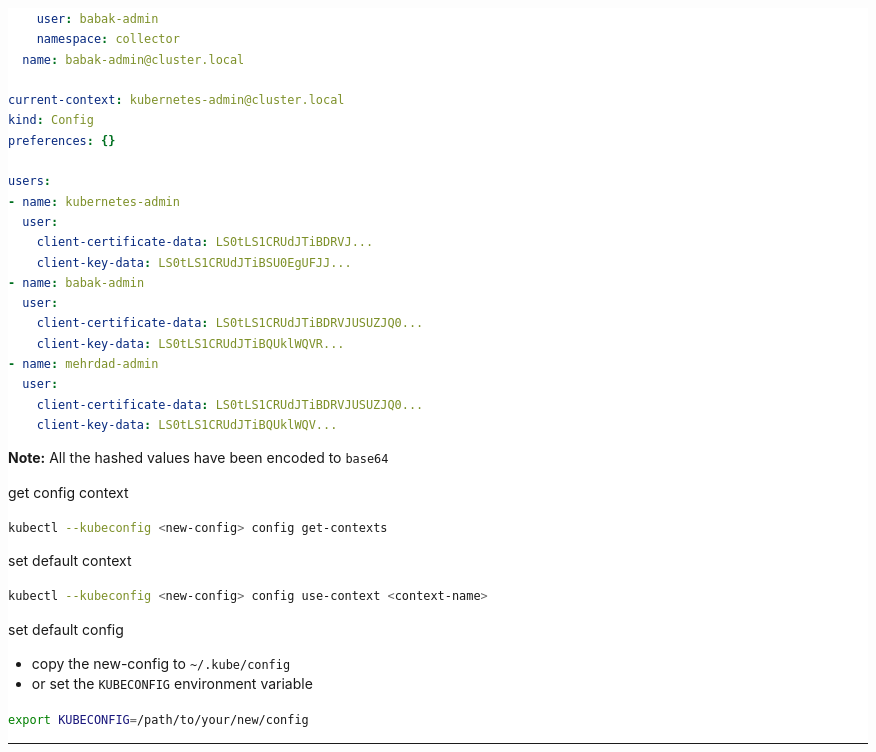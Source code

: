 ```yaml
    user: babak-admin
    namespace: collector
  name: babak-admin@cluster.local

current-context: kubernetes-admin@cluster.local
kind: Config
preferences: {}

users:
- name: kubernetes-admin
  user:
    client-certificate-data: LS0tLS1CRUdJTiBDRVJ...
    client-key-data: LS0tLS1CRUdJTiBSU0EgUFJJ...
- name: babak-admin
  user:
    client-certificate-data: LS0tLS1CRUdJTiBDRVJUSUZJQ0...
    client-key-data: LS0tLS1CRUdJTiBQUklWQVR...
- name: mehrdad-admin
  user:
    client-certificate-data: LS0tLS1CRUdJTiBDRVJUSUZJQ0...
    client-key-data: LS0tLS1CRUdJTiBQUklWQV...
```

**Note:** All the hashed values have been encoded to `base64`

get config context

```bash
kubectl --kubeconfig <new-config> config get-contexts
```

set default context

```bash
kubectl --kubeconfig <new-config> config use-context <context-name>
```

set default config

- copy the new-config to `~/.kube/config`
- or set the `KUBECONFIG` environment variable

```bash
export KUBECONFIG=/path/to/your/new/config
```

---


[authentication types]: https://kubernetes.io/docs/reference/access-authn-authz/authentication/

[kube-api-server-certs-conf]: ../../../assets/kuber/kinpic/S07-security-kube-api-server-certs.png

[kubelet-nodes-certs]: ../../../assets/kuber/kinpic/S07-security-kubelet-certs.png

[CertificateSigningRequest]: https://kubernetes.io/docs/reference/access-authn-authz/certificate-signing-requests/

[cert-manager]: https://cert-manager.io/
